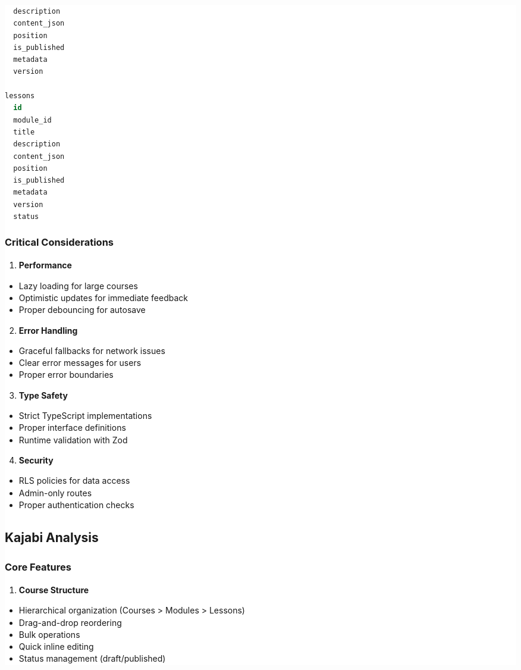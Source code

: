 ```sql
  description
  content_json
  position
  is_published
  metadata
  version

lessons
  id
  module_id
  title
  description
  content_json
  position
  is_published
  metadata
  version
  status
```

### Critical Considerations

1. **Performance**
- Lazy loading for large courses
- Optimistic updates for immediate feedback
- Proper debouncing for autosave

2. **Error Handling**
- Graceful fallbacks for network issues
- Clear error messages for users
- Proper error boundaries

3. **Type Safety**
- Strict TypeScript implementations
- Proper interface definitions
- Runtime validation with Zod

4. **Security**
- RLS policies for data access
- Admin-only routes
- Proper authentication checks

## Kajabi Analysis

### Core Features

1. **Course Structure**
- Hierarchical organization (Courses > Modules > Lessons)
- Drag-and-drop reordering
- Bulk operations
- Quick inline editing
- Status management (draft/published)
